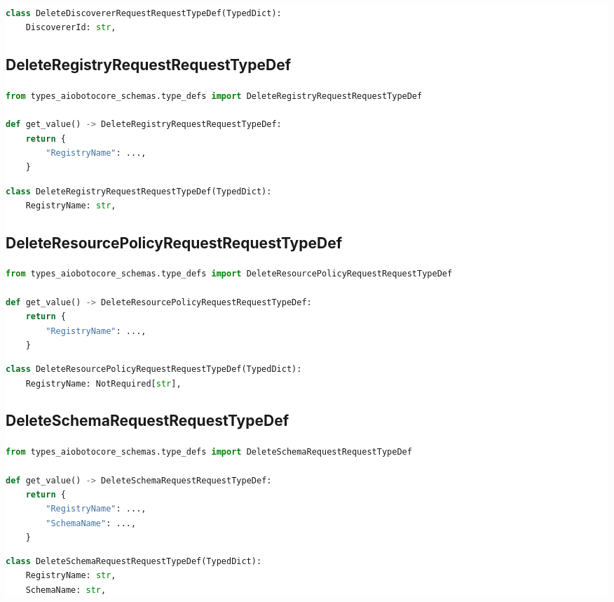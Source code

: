 ```python title="Definition"
class DeleteDiscovererRequestRequestTypeDef(TypedDict):
    DiscovererId: str,
```

## DeleteRegistryRequestRequestTypeDef

```python title="Usage Example"
from types_aiobotocore_schemas.type_defs import DeleteRegistryRequestRequestTypeDef

def get_value() -> DeleteRegistryRequestRequestTypeDef:
    return {
        "RegistryName": ...,
    }
```

```python title="Definition"
class DeleteRegistryRequestRequestTypeDef(TypedDict):
    RegistryName: str,
```

## DeleteResourcePolicyRequestRequestTypeDef

```python title="Usage Example"
from types_aiobotocore_schemas.type_defs import DeleteResourcePolicyRequestRequestTypeDef

def get_value() -> DeleteResourcePolicyRequestRequestTypeDef:
    return {
        "RegistryName": ...,
    }
```

```python title="Definition"
class DeleteResourcePolicyRequestRequestTypeDef(TypedDict):
    RegistryName: NotRequired[str],
```

## DeleteSchemaRequestRequestTypeDef

```python title="Usage Example"
from types_aiobotocore_schemas.type_defs import DeleteSchemaRequestRequestTypeDef

def get_value() -> DeleteSchemaRequestRequestTypeDef:
    return {
        "RegistryName": ...,
        "SchemaName": ...,
    }
```

```python title="Definition"
class DeleteSchemaRequestRequestTypeDef(TypedDict):
    RegistryName: str,
    SchemaName: str,
```
